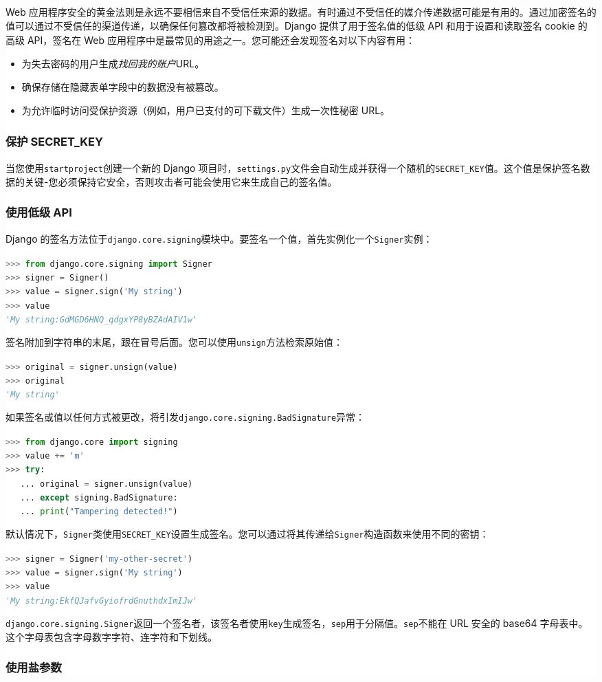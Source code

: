 Web 应用程序安全的黄金法则是永远不要相信来自不受信任来源的数据。有时通过不受信任的媒介传递数据可能是有用的。通过加密签名的值可以通过不受信任的渠道传递，以确保任何篡改都将被检测到。Django 提供了用于签名值的低级 API 和用于设置和读取签名 cookie 的高级 API，签名在 Web 应用程序中是最常见的用途之一。您可能还会发现签名对以下内容有用：

+   为失去密码的用户生成*找回我的账户*URL。

+   确保存储在隐藏表单字段中的数据没有被篡改。

+   为允许临时访问受保护资源（例如，用户已支付的可下载文件）生成一次性秘密 URL。

### 保护 SECRET_KEY

当您使用`startproject`创建一个新的 Django 项目时，`settings.py`文件会自动生成并获得一个随机的`SECRET_KEY`值。这个值是保护签名数据的关键-您必须保持它安全，否则攻击者可能会使用它来生成自己的签名值。

### 使用低级 API

Django 的签名方法位于`django.core.signing`模块中。要签名一个值，首先实例化一个`Signer`实例：

```py
>>> from django.core.signing import Signer
>>> signer = Signer()
>>> value = signer.sign('My string')
>>> value
'My string:GdMGD6HNQ_qdgxYP8yBZAdAIV1w'
```

签名附加到字符串的末尾，跟在冒号后面。您可以使用`unsign`方法检索原始值：

```py
>>> original = signer.unsign(value)
>>> original
'My string'
```

如果签名或值以任何方式被更改，将引发`django.core.signing.BadSignature`异常：

```py
>>> from django.core import signing
>>> value += 'm'
>>> try:
   ... original = signer.unsign(value)
   ... except signing.BadSignature:
   ... print("Tampering detected!")
```

默认情况下，`Signer`类使用`SECRET_KEY`设置生成签名。您可以通过将其传递给`Signer`构造函数来使用不同的密钥：

```py
>>> signer = Signer('my-other-secret')
>>> value = signer.sign('My string')
>>> value
'My string:EkfQJafvGyiofrdGnuthdxImIJw'
```

`django.core.signing.Signer`返回一个签名者，该签名者使用`key`生成签名，`sep`用于分隔值。`sep`不能在 URL 安全的 base64 字母表中。这个字母表包含字母数字字符、连字符和下划线。

### 使用盐参数
